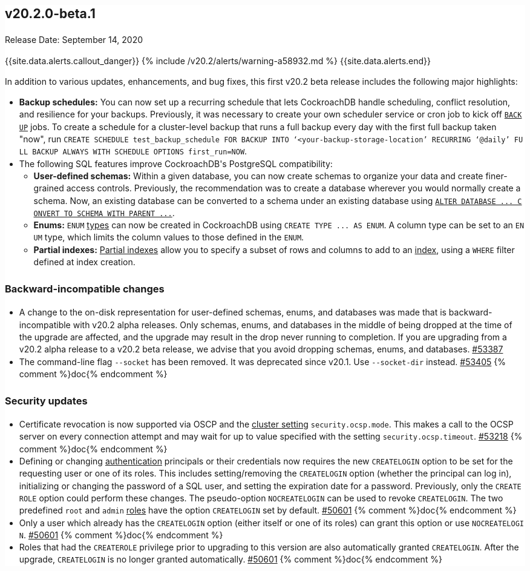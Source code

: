 ## v20.2.0-beta.1

Release Date: September 14, 2020

{{site.data.alerts.callout_danger}}
{% include /v20.2/alerts/warning-a58932.md %}
{{site.data.alerts.end}}

In addition to various updates, enhancements, and bug fixes, this first v20.2 beta release includes the following major highlights:

- **Backup schedules:** You can now set up a recurring schedule that lets CockroachDB handle scheduling, conflict resolution, and resilience for your backups. Previously, it was necessary to create your own scheduler service or cron job to kick off [`BACKUP`](https://www.cockroachlabs.com/docs/v20.2/backup) jobs. To create a schedule for a cluster-level backup that runs a full backup every day with the first full backup taken "now", run `CREATE SCHEDULE test_backup_schedule FOR BACKUP INTO ‘<your-backup-storage-location’ RECURRING ‘@daily’ FULL BACKUP ALWAYS WITH SCHEDULE OPTIONS first_run=NOW`.
- The following SQL features improve CockroachDB's PostgreSQL compatibility:
  - **User-defined schemas:** Within a given database, you can now create schemas to organize your data and create finer-grained access controls. Previously, the recommendation was to create a database wherever you would normally create a schema. Now, an existing database can be converted to a schema under an existing database using [`ALTER DATABASE ... CONVERT TO SCHEMA WITH PARENT ...`](https://www.cockroachlabs.com/docs/v20.2/alter-database).
  - **Enums:** `ENUM` [types](https://www.cockroachlabs.com/docs/v20.2/data-types) can now be created in CockroachDB using `CREATE TYPE ... AS ENUM`. A column type can be set to an `ENUM` type, which limits the column values to those defined in the `ENUM`.
  - **Partial indexes:**  [Partial indexes](https://www.cockroachlabs.com/docs/v20.2/partial-indexes) allow you to specify a subset of rows and columns to add to an [index](https://www.cockroachlabs.com/docs/v20.2/indexes), using a `WHERE` filter defined at index creation.

<h3 id="v20-2-0-beta-1-backward-incompatible-changes">Backward-incompatible changes</h3>

- A change to the on-disk representation for user-defined schemas, enums, and databases was made that is backward-incompatible with v20.2 alpha releases. Only schemas, enums, and databases in the middle of being dropped at the time of the upgrade are affected, and the upgrade may result in the drop never running to completion. If you are upgrading from a v20.2 alpha release to a v20.2 beta release, we advise that you avoid dropping schemas, enums, and databases. [#53387][#53387]
- The command-line flag `--socket` has been removed. It was deprecated since v20.1. Use `--socket-dir` instead. [#53405][#53405] {% comment %}doc{% endcomment %}

<h3 id="v20-2-0-beta-1-security-updates">Security updates</h3>

- Certificate revocation is now supported via OSCP and the [cluster setting](https://www.cockroachlabs.com/docs/v20.2/cluster-settings) `security.ocsp.mode`. This makes a call to the OCSP server on every connection attempt and may wait for up to value specified with the setting `security.ocsp.timeout`. [#53218][#53218] {% comment %}doc{% endcomment %}
- Defining or changing [authentication](https://www.cockroachlabs.com/docs/v20.2/authorization) principals or their credentials now requires the new `CREATELOGIN` option to be set for the requesting user or one of its roles. This includes setting/removing the `CREATELOGIN` option (whether the principal can log in), initializing or changing the password of a SQL user, and setting the expiration date for a password. Previously, only the `CREATEROLE` option could perform these changes. The pseudo-option `NOCREATELOGIN` can be used to revoke `CREATELOGIN`. The two predefined `root` and `admin` [roles](https://www.cockroachlabs.com/docs/v20.2/authorization#default-roles) have the option `CREATELOGIN` set by default. [#50601][#50601] {% comment %}doc{% endcomment %}
- Only a user which already has the `CREATELOGIN` option (either itself or one of its roles) can grant this option or use `NOCREATELOGIN`. [#50601][#50601] {% comment %}doc{% endcomment %}
- Roles that had the `CREATEROLE` privilege prior to upgrading to this version are also automatically granted `CREATELOGIN`. After the upgrade, `CREATELOGIN` is no longer granted automatically. [#50601][#50601] {% comment %}doc{% endcomment %}


[#49399]: https://github.com/cockroachdb/cockroach/pull/49399
[#50601]: https://github.com/cockroachdb/cockroach/pull/50601
[#50721]: https://github.com/cockroachdb/cockroach/pull/50721
[#51321]: https://github.com/cockroachdb/cockroach/pull/51321
[#51567]: https://github.com/cockroachdb/cockroach/pull/51567
[#51622]: https://github.com/cockroachdb/cockroach/pull/51622
[#51775]: https://github.com/cockroachdb/cockroach/pull/51775
[#51894]: https://github.com/cockroachdb/cockroach/pull/51894
[#51902]: https://github.com/cockroachdb/cockroach/pull/51902
[#51903]: https://github.com/cockroachdb/cockroach/pull/51903
[#52233]: https://github.com/cockroachdb/cockroach/pull/52233
[#52247]: https://github.com/cockroachdb/cockroach/pull/52247
[#52278]: https://github.com/cockroachdb/cockroach/pull/52278
[#52312]: https://github.com/cockroachdb/cockroach/pull/52312
[#52377]: https://github.com/cockroachdb/cockroach/pull/52377
[#52463]: https://github.com/cockroachdb/cockroach/pull/52463
[#52496]: https://github.com/cockroachdb/cockroach/pull/52496
[#52522]: https://github.com/cockroachdb/cockroach/pull/52522
[#52598]: https://github.com/cockroachdb/cockroach/pull/52598
[#52628]: https://github.com/cockroachdb/cockroach/pull/52628
[#52656]: https://github.com/cockroachdb/cockroach/pull/52656
[#52659]: https://github.com/cockroachdb/cockroach/pull/52659
[#52711]: https://github.com/cockroachdb/cockroach/pull/52711
[#52717]: https://github.com/cockroachdb/cockroach/pull/52717
[#52726]: https://github.com/cockroachdb/cockroach/pull/52726
[#52736]: https://github.com/cockroachdb/cockroach/pull/52736
[#52738]: https://github.com/cockroachdb/cockroach/pull/52738
[#52740]: https://github.com/cockroachdb/cockroach/pull/52740
[#52754]: https://github.com/cockroachdb/cockroach/pull/52754
[#52758]: https://github.com/cockroachdb/cockroach/pull/52758
[#52771]: https://github.com/cockroachdb/cockroach/pull/52771
[#52781]: https://github.com/cockroachdb/cockroach/pull/52781
[#52798]: https://github.com/cockroachdb/cockroach/pull/52798
[#52800]: https://github.com/cockroachdb/cockroach/pull/52800
[#52804]: https://github.com/cockroachdb/cockroach/pull/52804
[#52818]: https://github.com/cockroachdb/cockroach/pull/52818
[#52819]: https://github.com/cockroachdb/cockroach/pull/52819
[#52831]: https://github.com/cockroachdb/cockroach/pull/52831
[#52832]: https://github.com/cockroachdb/cockroach/pull/52832
[#52834]: https://github.com/cockroachdb/cockroach/pull/52834
[#52840]: https://github.com/cockroachdb/cockroach/pull/52840
[#52865]: https://github.com/cockroachdb/cockroach/pull/52865
[#52869]: https://github.com/cockroachdb/cockroach/pull/52869
[#52881]: https://github.com/cockroachdb/cockroach/pull/52881
[#52884]: https://github.com/cockroachdb/cockroach/pull/52884
[#52885]: https://github.com/cockroachdb/cockroach/pull/52885
[#52892]: https://github.com/cockroachdb/cockroach/pull/52892
[#52903]: https://github.com/cockroachdb/cockroach/pull/52903
[#52905]: https://github.com/cockroachdb/cockroach/pull/52905
[#52913]: https://github.com/cockroachdb/cockroach/pull/52913
[#52921]: https://github.com/cockroachdb/cockroach/pull/52921
[#52923]: https://github.com/cockroachdb/cockroach/pull/52923
[#52925]: https://github.com/cockroachdb/cockroach/pull/52925
[#52928]: https://github.com/cockroachdb/cockroach/pull/52928
[#52938]: https://github.com/cockroachdb/cockroach/pull/52938
[#52942]: https://github.com/cockroachdb/cockroach/pull/52942
[#52944]: https://github.com/cockroachdb/cockroach/pull/52944
[#52950]: https://github.com/cockroachdb/cockroach/pull/52950
[#52955]: https://github.com/cockroachdb/cockroach/pull/52955
[#52956]: https://github.com/cockroachdb/cockroach/pull/52956
[#52957]: https://github.com/cockroachdb/cockroach/pull/52957
[#52961]: https://github.com/cockroachdb/cockroach/pull/52961
[#52963]: https://github.com/cockroachdb/cockroach/pull/52963
[#52965]: https://github.com/cockroachdb/cockroach/pull/52965
[#52968]: https://github.com/cockroachdb/cockroach/pull/52968
[#52972]: https://github.com/cockroachdb/cockroach/pull/52972
[#52975]: https://github.com/cockroachdb/cockroach/pull/52975
[#52980]: https://github.com/cockroachdb/cockroach/pull/52980
[#52983]: https://github.com/cockroachdb/cockroach/pull/52983
[#52990]: https://github.com/cockroachdb/cockroach/pull/52990
[#52997]: https://github.com/cockroachdb/cockroach/pull/52997
[#53001]: https://github.com/cockroachdb/cockroach/pull/53001
[#53003]: https://github.com/cockroachdb/cockroach/pull/53003
[#53023]: https://github.com/cockroachdb/cockroach/pull/53023
[#53052]: https://github.com/cockroachdb/cockroach/pull/53052
[#53067]: https://github.com/cockroachdb/cockroach/pull/53067
[#53068]: https://github.com/cockroachdb/cockroach/pull/53068
[#53074]: https://github.com/cockroachdb/cockroach/pull/53074
[#53076]: https://github.com/cockroachdb/cockroach/pull/53076
[#53127]: https://github.com/cockroachdb/cockroach/pull/53127
[#53132]: https://github.com/cockroachdb/cockroach/pull/53132
[#53137]: https://github.com/cockroachdb/cockroach/pull/53137
[#53139]: https://github.com/cockroachdb/cockroach/pull/53139
[#53145]: https://github.com/cockroachdb/cockroach/pull/53145
[#53146]: https://github.com/cockroachdb/cockroach/pull/53146
[#53153]: https://github.com/cockroachdb/cockroach/pull/53153
[#53156]: https://github.com/cockroachdb/cockroach/pull/53156
[#53160]: https://github.com/cockroachdb/cockroach/pull/53160
[#53162]: https://github.com/cockroachdb/cockroach/pull/53162
[#53164]: https://github.com/cockroachdb/cockroach/pull/53164
[#53172]: https://github.com/cockroachdb/cockroach/pull/53172
[#53181]: https://github.com/cockroachdb/cockroach/pull/53181
[#53193]: https://github.com/cockroachdb/cockroach/pull/53193
[#53203]: https://github.com/cockroachdb/cockroach/pull/53203
[#53215]: https://github.com/cockroachdb/cockroach/pull/53215
[#53217]: https://github.com/cockroachdb/cockroach/pull/53217
[#53218]: https://github.com/cockroachdb/cockroach/pull/53218
[#53220]: https://github.com/cockroachdb/cockroach/pull/53220
[#53224]: https://github.com/cockroachdb/cockroach/pull/53224
[#53226]: https://github.com/cockroachdb/cockroach/pull/53226
[#53230]: https://github.com/cockroachdb/cockroach/pull/53230
[#53237]: https://github.com/cockroachdb/cockroach/pull/53237
[#53240]: https://github.com/cockroachdb/cockroach/pull/53240
[#53241]: https://github.com/cockroachdb/cockroach/pull/53241
[#53243]: https://github.com/cockroachdb/cockroach/pull/53243
[#53244]: https://github.com/cockroachdb/cockroach/pull/53244
[#53252]: https://github.com/cockroachdb/cockroach/pull/53252
[#53263]: https://github.com/cockroachdb/cockroach/pull/53263
[#53275]: https://github.com/cockroachdb/cockroach/pull/53275
[#53287]: https://github.com/cockroachdb/cockroach/pull/53287
[#53290]: https://github.com/cockroachdb/cockroach/pull/53290
[#53291]: https://github.com/cockroachdb/cockroach/pull/53291
[#53296]: https://github.com/cockroachdb/cockroach/pull/53296
[#53304]: https://github.com/cockroachdb/cockroach/pull/53304
[#53307]: https://github.com/cockroachdb/cockroach/pull/53307
[#53321]: https://github.com/cockroachdb/cockroach/pull/53321
[#53326]: https://github.com/cockroachdb/cockroach/pull/53326
[#53329]: https://github.com/cockroachdb/cockroach/pull/53329
[#53337]: https://github.com/cockroachdb/cockroach/pull/53337
[#53343]: https://github.com/cockroachdb/cockroach/pull/53343
[#53344]: https://github.com/cockroachdb/cockroach/pull/53344
[#53356]: https://github.com/cockroachdb/cockroach/pull/53356
[#53358]: https://github.com/cockroachdb/cockroach/pull/53358
[#53359]: https://github.com/cockroachdb/cockroach/pull/53359
[#53371]: https://github.com/cockroachdb/cockroach/pull/53371
[#53385]: https://github.com/cockroachdb/cockroach/pull/53385
[#53386]: https://github.com/cockroachdb/cockroach/pull/53386
[#53387]: https://github.com/cockroachdb/cockroach/pull/53387
[#53405]: https://github.com/cockroachdb/cockroach/pull/53405
[#53435]: https://github.com/cockroachdb/cockroach/pull/53435
[#53441]: https://github.com/cockroachdb/cockroach/pull/53441
[#53445]: https://github.com/cockroachdb/cockroach/pull/53445
[#53478]: https://github.com/cockroachdb/cockroach/pull/53478
[#53495]: https://github.com/cockroachdb/cockroach/pull/53495
[#53496]: https://github.com/cockroachdb/cockroach/pull/53496
[#53501]: https://github.com/cockroachdb/cockroach/pull/53501
[#53502]: https://github.com/cockroachdb/cockroach/pull/53502
[#53507]: https://github.com/cockroachdb/cockroach/pull/53507
[#53510]: https://github.com/cockroachdb/cockroach/pull/53510
[#53523]: https://github.com/cockroachdb/cockroach/pull/53523
[#53529]: https://github.com/cockroachdb/cockroach/pull/53529
[#53551]: https://github.com/cockroachdb/cockroach/pull/53551
[#53553]: https://github.com/cockroachdb/cockroach/pull/53553
[#53562]: https://github.com/cockroachdb/cockroach/pull/53562
[#53564]: https://github.com/cockroachdb/cockroach/pull/53564
[#53565]: https://github.com/cockroachdb/cockroach/pull/53565
[#53579]: https://github.com/cockroachdb/cockroach/pull/53579
[#53583]: https://github.com/cockroachdb/cockroach/pull/53583
[#53600]: https://github.com/cockroachdb/cockroach/pull/53600
[#53605]: https://github.com/cockroachdb/cockroach/pull/53605
[#53636]: https://github.com/cockroachdb/cockroach/pull/53636
[#53643]: https://github.com/cockroachdb/cockroach/pull/53643
[#53645]: https://github.com/cockroachdb/cockroach/pull/53645
[#53650]: https://github.com/cockroachdb/cockroach/pull/53650
[#53667]: https://github.com/cockroachdb/cockroach/pull/53667
[#53674]: https://github.com/cockroachdb/cockroach/pull/53674
[#53682]: https://github.com/cockroachdb/cockroach/pull/53682
[#53688]: https://github.com/cockroachdb/cockroach/pull/53688
[#53691]: https://github.com/cockroachdb/cockroach/pull/53691
[#53697]: https://github.com/cockroachdb/cockroach/pull/53697
[#53699]: https://github.com/cockroachdb/cockroach/pull/53699
[#53708]: https://github.com/cockroachdb/cockroach/pull/53708
[#53709]: https://github.com/cockroachdb/cockroach/pull/53709
[#53717]: https://github.com/cockroachdb/cockroach/pull/53717
[#53721]: https://github.com/cockroachdb/cockroach/pull/53721
[#53722]: https://github.com/cockroachdb/cockroach/pull/53722
[#53726]: https://github.com/cockroachdb/cockroach/pull/53726
[#53759]: https://github.com/cockroachdb/cockroach/pull/53759
[#53762]: https://github.com/cockroachdb/cockroach/pull/53762
[#53766]: https://github.com/cockroachdb/cockroach/pull/53766
[#53775]: https://github.com/cockroachdb/cockroach/pull/53775
[#53778]: https://github.com/cockroachdb/cockroach/pull/53778
[#53796]: https://github.com/cockroachdb/cockroach/pull/53796
[#53801]: https://github.com/cockroachdb/cockroach/pull/53801
[#53802]: https://github.com/cockroachdb/cockroach/pull/53802
[#53837]: https://github.com/cockroachdb/cockroach/pull/53837
[#53838]: https://github.com/cockroachdb/cockroach/pull/53838
[#53844]: https://github.com/cockroachdb/cockroach/pull/53844
[#53846]: https://github.com/cockroachdb/cockroach/pull/53846
[#53848]: https://github.com/cockroachdb/cockroach/pull/53848
[#53849]: https://github.com/cockroachdb/cockroach/pull/53849
[#53853]: https://github.com/cockroachdb/cockroach/pull/53853
[#53856]: https://github.com/cockroachdb/cockroach/pull/53856
[#53857]: https://github.com/cockroachdb/cockroach/pull/53857
[#53863]: https://github.com/cockroachdb/cockroach/pull/53863
[#53865]: https://github.com/cockroachdb/cockroach/pull/53865
[#53866]: https://github.com/cockroachdb/cockroach/pull/53866
[#53868]: https://github.com/cockroachdb/cockroach/pull/53868
[#53870]: https://github.com/cockroachdb/cockroach/pull/53870
[#53902]: https://github.com/cockroachdb/cockroach/pull/53902
[#53930]: https://github.com/cockroachdb/cockroach/pull/53930
[#53961]: https://github.com/cockroachdb/cockroach/pull/53961
[#53965]: https://github.com/cockroachdb/cockroach/pull/53965
[#53999]: https://github.com/cockroachdb/cockroach/pull/53999
[#54013]: https://github.com/cockroachdb/cockroach/pull/54013
[#54024]: https://github.com/cockroachdb/cockroach/pull/54024
[#unknown]: https://github.com/cockroachdb/cockroach/pull/unknown
[05244b849]: https://github.com/cockroachdb/cockroach/commit/05244b849
[05de90b83]: https://github.com/cockroachdb/cockroach/commit/05de90b83
[069715cb6]: https://github.com/cockroachdb/cockroach/commit/069715cb6
[169aad51e]: https://github.com/cockroachdb/cockroach/commit/169aad51e
[1a876293e]: https://github.com/cockroachdb/cockroach/commit/1a876293e
[2453954a5]: https://github.com/cockroachdb/cockroach/commit/2453954a5
[26013632c]: https://github.com/cockroachdb/cockroach/commit/26013632c
[282f22876]: https://github.com/cockroachdb/cockroach/commit/282f22876
[29f88d836]: https://github.com/cockroachdb/cockroach/commit/29f88d836
[2eb8e9185]: https://github.com/cockroachdb/cockroach/commit/2eb8e9185
[41899384a]: https://github.com/cockroachdb/cockroach/commit/41899384a
[43b10cec4]: https://github.com/cockroachdb/cockroach/commit/43b10cec4
[4474d832b]: https://github.com/cockroachdb/cockroach/commit/4474d832b
[44ab54282]: https://github.com/cockroachdb/cockroach/commit/44ab54282
[4c9110f70]: https://github.com/cockroachdb/cockroach/commit/4c9110f70
[5113f1b6e]: https://github.com/cockroachdb/cockroach/commit/5113f1b6e
[543017094]: https://github.com/cockroachdb/cockroach/commit/543017094
[5d0b98964]: https://github.com/cockroachdb/cockroach/commit/5d0b98964
[5f9d6786c]: https://github.com/cockroachdb/cockroach/commit/5f9d6786c
[6180d9475]: https://github.com/cockroachdb/cockroach/commit/6180d9475
[6a071ce17]: https://github.com/cockroachdb/cockroach/commit/6a071ce17
[6ae5c973d]: https://github.com/cockroachdb/cockroach/commit/6ae5c973d
[78825b5bb]: https://github.com/cockroachdb/cockroach/commit/78825b5bb
[78a9e17dd]: https://github.com/cockroachdb/cockroach/commit/78a9e17dd
[8a25bd6ec]: https://github.com/cockroachdb/cockroach/commit/8a25bd6ec
[8d3134010]: https://github.com/cockroachdb/cockroach/commit/8d3134010
[9636b0cf6]: https://github.com/cockroachdb/cockroach/commit/9636b0cf6
[9bb92efcc]: https://github.com/cockroachdb/cockroach/commit/9bb92efcc
[9e3fcdedd]: https://github.com/cockroachdb/cockroach/commit/9e3fcdedd
[a61da063b]: https://github.com/cockroachdb/cockroach/commit/a61da063b
[ae67eaba0]: https://github.com/cockroachdb/cockroach/commit/ae67eaba0
[b3566a06e]: https://github.com/cockroachdb/cockroach/commit/b3566a06e
[b3a3d6037]: https://github.com/cockroachdb/cockroach/commit/b3a3d6037
[b5f85a771]: https://github.com/cockroachdb/cockroach/commit/b5f85a771
[b701c7666]: https://github.com/cockroachdb/cockroach/commit/b701c7666
[b76b7da53]: https://github.com/cockroachdb/cockroach/commit/b76b7da53
[bbdee2566]: https://github.com/cockroachdb/cockroach/commit/bbdee2566
[bdddab4a0]: https://github.com/cockroachdb/cockroach/commit/bdddab4a0
[c2427bd9d]: https://github.com/cockroachdb/cockroach/commit/c2427bd9d
[d26479066]: https://github.com/cockroachdb/cockroach/commit/d26479066
[dabbf57f9]: https://github.com/cockroachdb/cockroach/commit/dabbf57f9
[dd1c98506]: https://github.com/cockroachdb/cockroach/commit/dd1c98506
[e14ee8ef5]: https://github.com/cockroachdb/cockroach/commit/e14ee8ef5
[e639c974f]: https://github.com/cockroachdb/cockroach/commit/e639c974f
[e69f86017]: https://github.com/cockroachdb/cockroach/commit/e69f86017
[ea20c1dff]: https://github.com/cockroachdb/cockroach/commit/ea20c1dff
[eec2c1d4f]: https://github.com/cockroachdb/cockroach/commit/eec2c1d4f
[f0a97790e]: https://github.com/cockroachdb/cockroach/commit/f0a97790e
[fb7beac83]: https://github.com/cockroachdb/cockroach/commit/fb7beac83
[fbb4338b8]: https://github.com/cockroachdb/cockroach/commit/fbb4338b8
[ff3958f1e]: https://github.com/cockroachdb/cockroach/commit/ff3958f1e
[#7782]: https://github.com/cockroachdb/docs/pull/7782
[#8035]: https://github.com/cockroachdb/docs/pull/8035